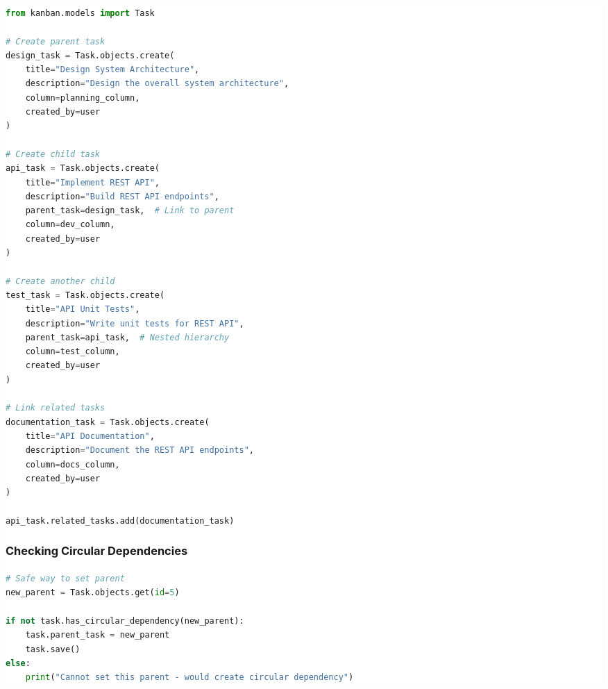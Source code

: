 ```python
from kanban.models import Task

# Create parent task
design_task = Task.objects.create(
    title="Design System Architecture",
    description="Design the overall system architecture",
    column=planning_column,
    created_by=user
)

# Create child task
api_task = Task.objects.create(
    title="Implement REST API",
    description="Build REST API endpoints",
    parent_task=design_task,  # Link to parent
    column=dev_column,
    created_by=user
)

# Create another child
test_task = Task.objects.create(
    title="API Unit Tests",
    description="Write unit tests for REST API",
    parent_task=api_task,  # Nested hierarchy
    column=test_column,
    created_by=user
)

# Link related tasks
documentation_task = Task.objects.create(
    title="API Documentation",
    description="Document the REST API endpoints",
    column=docs_column,
    created_by=user
)

api_task.related_tasks.add(documentation_task)
```

### Checking Circular Dependencies

```python
# Safe way to set parent
new_parent = Task.objects.get(id=5)

if not task.has_circular_dependency(new_parent):
    task.parent_task = new_parent
    task.save()
else:
    print("Cannot set this parent - would create circular dependency")
```
